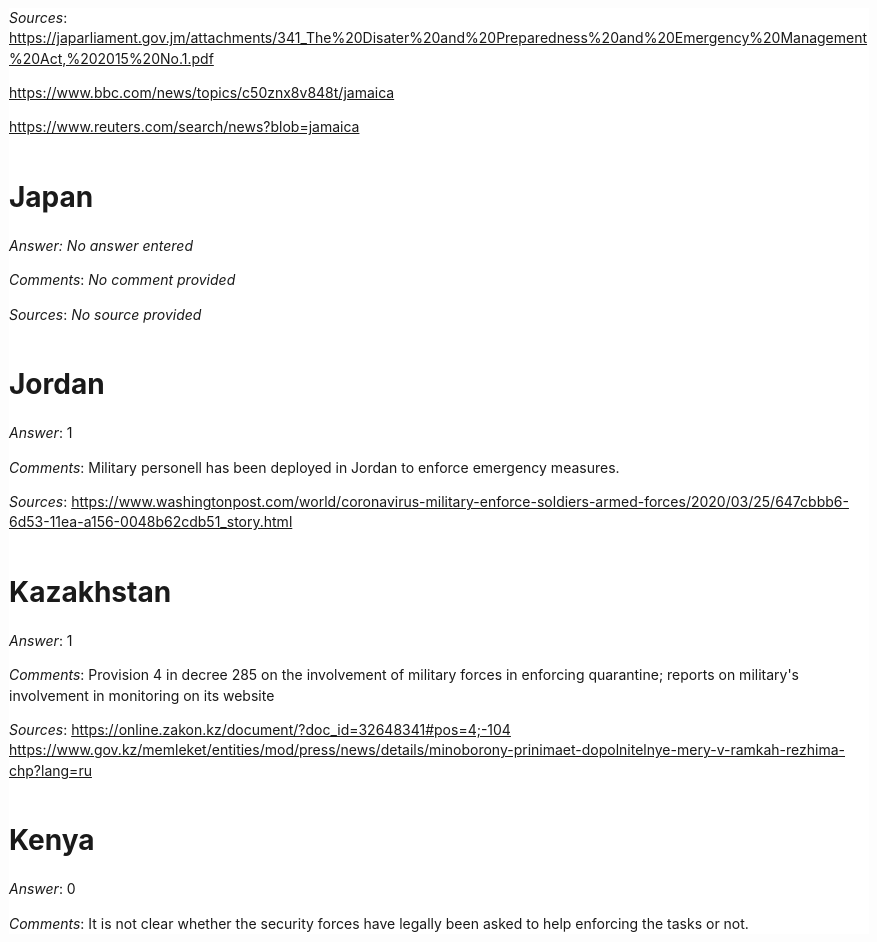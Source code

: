 *Sources*:
 https://japarliament.gov.jm/attachments/341_The%20Disater%20and%20Preparedness%20and%20Emergency%20Management%20Act,%202015%20No.1.pdf

https://www.bbc.com/news/topics/c50znx8v848t/jamaica

https://www.reuters.com/search/news?blob=jamaica



# Japan 

*Answer:* *No answer entered* 

*Comments*:
*No comment provided* 

*Sources*:
*No source provided*



# Jordan 
*Answer*: 1 

*Comments*:
 Military personell has been deployed in Jordan to enforce emergency measures. 

*Sources*:
 https://www.washingtonpost.com/world/coronavirus-military-enforce-soldiers-armed-forces/2020/03/25/647cbbb6-6d53-11ea-a156-0048b62cdb51_story.html



# Kazakhstan 
*Answer*: 1 

*Comments*:
 Provision 4 in decree 285 on the involvement of military forces in enforcing quarantine; reports on military's involvement in monitoring on its website 

*Sources*:
 https://online.zakon.kz/document/?doc_id=32648341#pos=4;-104
https://www.gov.kz/memleket/entities/mod/press/news/details/minoborony-prinimaet-dopolnitelnye-mery-v-ramkah-rezhima-chp?lang=ru



# Kenya 
*Answer*: 0 

*Comments*:
 It is not clear whether the security forces have legally been asked to help enforcing the tasks or not. 

